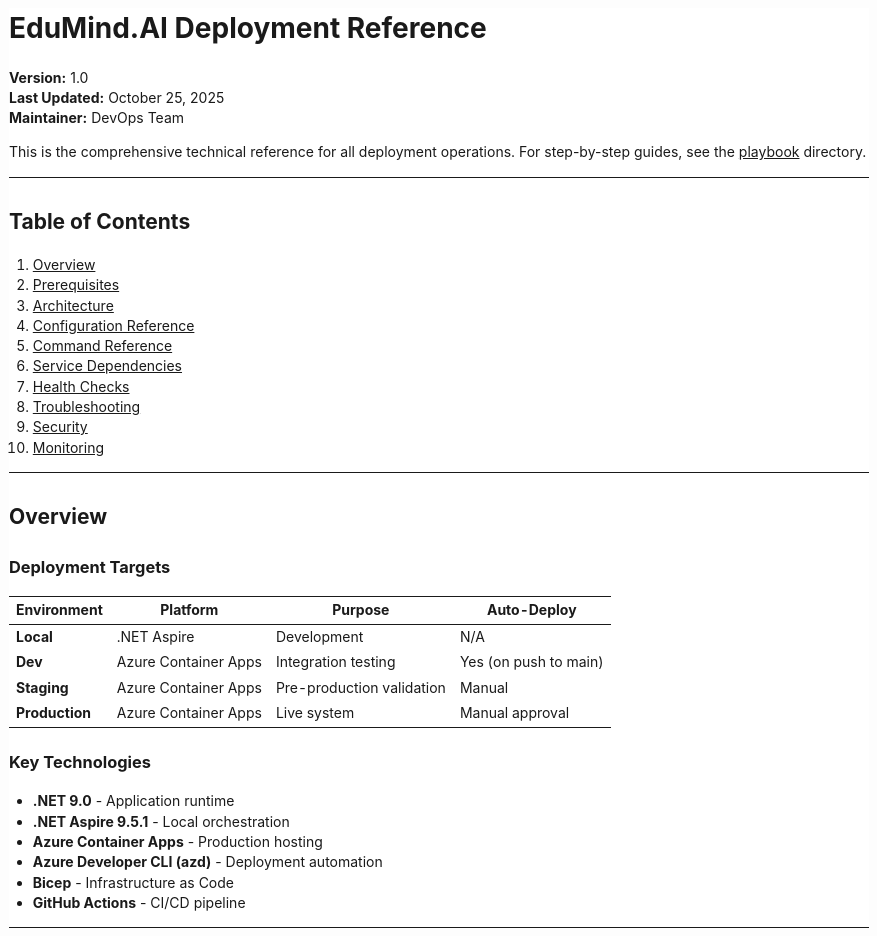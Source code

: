 # EduMind.AI Deployment Reference

**Version:** 1.0  
**Last Updated:** October 25, 2025  
**Maintainer:** DevOps Team

This is the comprehensive technical reference for all deployment operations. For step-by-step guides, see the [playbook](./playbook/) directory.

---

## Table of Contents

1. [Overview](#overview)
2. [Prerequisites](#prerequisites)
3. [Architecture](#architecture)
4. [Configuration Reference](#configuration-reference)
5. [Command Reference](#command-reference)
6. [Service Dependencies](#service-dependencies)
7. [Health Checks](#health-checks)
8. [Troubleshooting](#troubleshooting)
9. [Security](#security)
10. [Monitoring](#monitoring)

---

## Overview

### Deployment Targets

| Environment | Platform | Purpose | Auto-Deploy |
|-------------|----------|---------|-------------|
| **Local** | .NET Aspire | Development | N/A |
| **Dev** | Azure Container Apps | Integration testing | Yes (on push to main) |
| **Staging** | Azure Container Apps | Pre-production validation | Manual |
| **Production** | Azure Container Apps | Live system | Manual approval |

### Key Technologies

- **.NET 9.0** - Application runtime
- **.NET Aspire 9.5.1** - Local orchestration
- **Azure Container Apps** - Production hosting
- **Azure Developer CLI (azd)** - Deployment automation
- **Bicep** - Infrastructure as Code
- **GitHub Actions** - CI/CD pipeline

---
